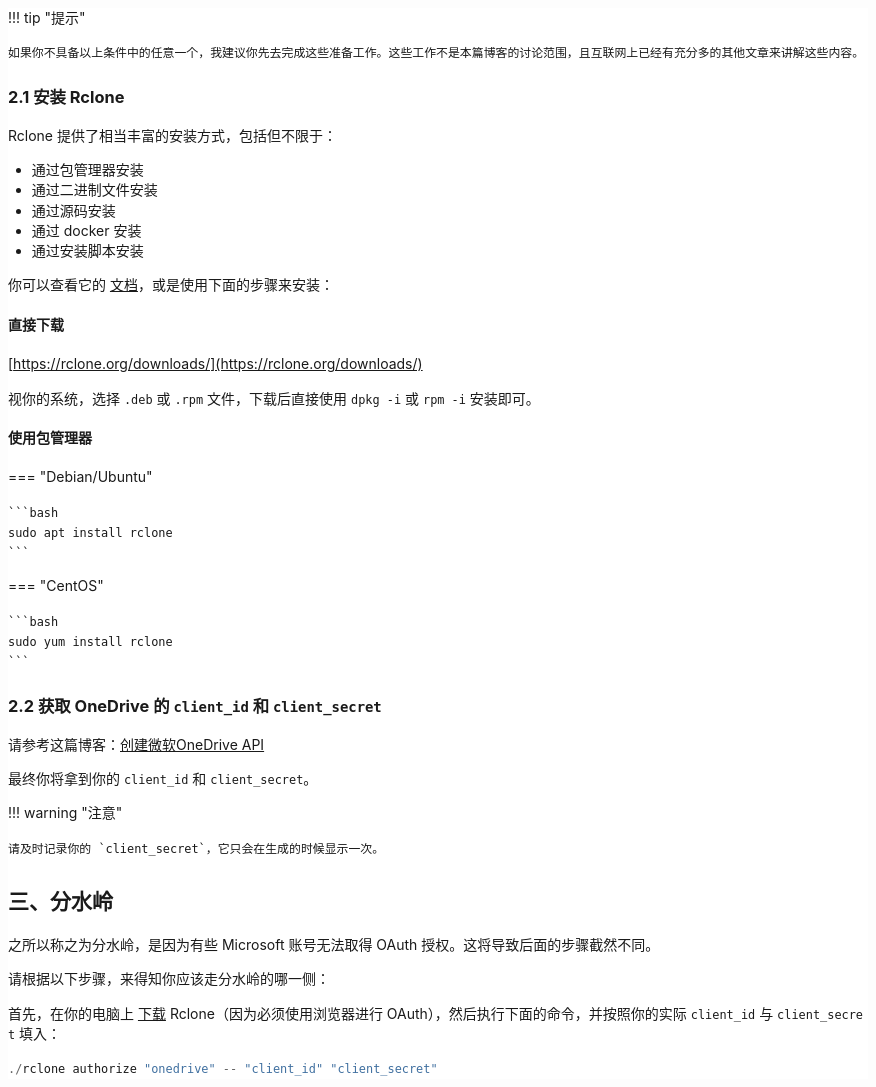 !!! tip "提示"

    如果你不具备以上条件中的任意一个，我建议你先去完成这些准备工作。这些工作不是本篇博客的讨论范围，且互联网上已经有充分多的其他文章来讲解这些内容。

### 2.1 安装 Rclone

Rclone 提供了相当丰富的安装方式，包括但不限于：

 - 通过包管理器安装 
 - 通过二进制文件安装
 - 通过源码安装
 - 通过 docker 安装
 - 通过安装脚本安装

你可以查看它的 [文档](https://rclone.org/install/)，或是使用下面的步骤来安装：

#### 直接下载

[https://rclone.org/downloads/](https://rclone.org/downloads/)

视你的系统，选择 `.deb` 或 `.rpm` 文件，下载后直接使用 `dpkg -i` 或 `rpm -i` 安装即可。

#### 使用包管理器

=== "Debian/Ubuntu"

    ```bash
    sudo apt install rclone
    ```

=== "CentOS"

    ```bash
    sudo yum install rclone
    ```

### 2.2 获取 OneDrive 的 `client_id` 和 `client_secret`

请参考这篇博客：[创建微软OneDrive API](https://333rd.net/posts/tech/%E5%88%9B%E5%BB%BA%E5%BE%AE%E8%BD%AFonedrive-api/)

最终你将拿到你的 `client_id` 和 `client_secret`。

!!! warning "注意"

    请及时记录你的 `client_secret`，它只会在生成的时候显示一次。

## 三、分水岭

之所以称之为分水岭，是因为有些 Microsoft 账号无法取得 OAuth 授权。这将导致后面的步骤截然不同。

请根据以下步骤，来得知你应该走分水岭的哪一侧：

首先，在你的电脑上 [下载](https://rclone.org/downloads/) Rclone（因为必须使用浏览器进行 OAuth），然后执行下面的命令，并按照你的实际 `client_id` 与 `client_secret` 填入：

```powershell
./rclone authorize "onedrive" -- "client_id" "client_secret"
```
